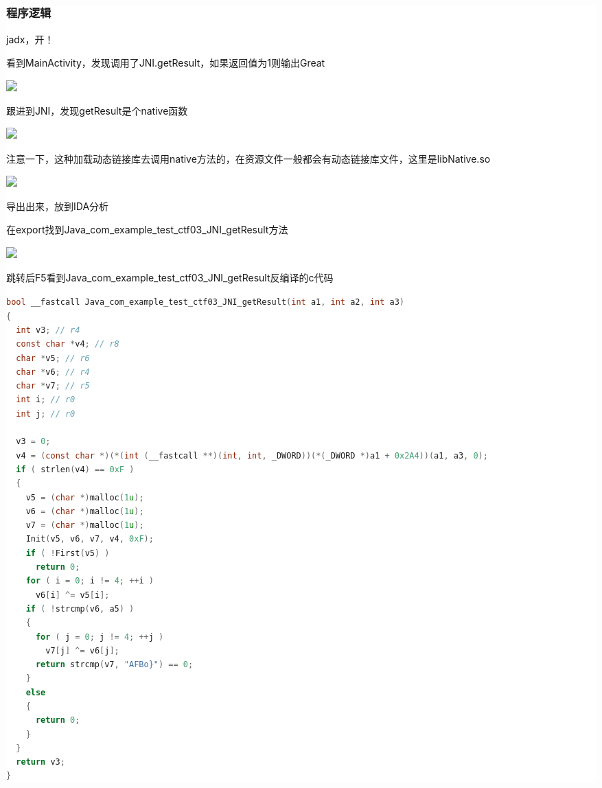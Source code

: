 ### 程序逻辑

jadx，开！

看到MainActivity，发现调用了JNI.getResult，如果返回值为1则输出Great

![](https://typora-202017030217.oss-cn-beijing.aliyuncs.com/typoraimage-20250530133852923.png)

跟进到JNI，发现getResult是个native函数

![](https://typora-202017030217.oss-cn-beijing.aliyuncs.com/typoraimage-20250530134044935.png)

注意一下，这种加载动态链接库去调用native方法的，在资源文件一般都会有动态链接库文件，这里是libNative.so

![](https://typora-202017030217.oss-cn-beijing.aliyuncs.com/typoraimage-20250530134222595.png)

导出出来，放到IDA分析

在export找到Java_com_example_test_ctf03_JNI_getResult方法

![](https://typora-202017030217.oss-cn-beijing.aliyuncs.com/typoraimage-20250531102818891.png)

跳转后F5看到Java_com_example_test_ctf03_JNI_getResult反编译的c代码

```c
bool __fastcall Java_com_example_test_ctf03_JNI_getResult(int a1, int a2, int a3)
{
  int v3; // r4
  const char *v4; // r8
  char *v5; // r6
  char *v6; // r4
  char *v7; // r5
  int i; // r0
  int j; // r0

  v3 = 0;
  v4 = (const char *)(*(int (__fastcall **)(int, int, _DWORD))(*(_DWORD *)a1 + 0x2A4))(a1, a3, 0);
  if ( strlen(v4) == 0xF )
  {
    v5 = (char *)malloc(1u);
    v6 = (char *)malloc(1u);
    v7 = (char *)malloc(1u);
    Init(v5, v6, v7, v4, 0xF);
    if ( !First(v5) )
      return 0;
    for ( i = 0; i != 4; ++i )
      v6[i] ^= v5[i];
    if ( !strcmp(v6, a5) )
    {
      for ( j = 0; j != 4; ++j )
        v7[j] ^= v6[j];
      return strcmp(v7, "AFBo}") == 0;
    }
    else
    {
      return 0;
    }
  }
  return v3;
}
```
